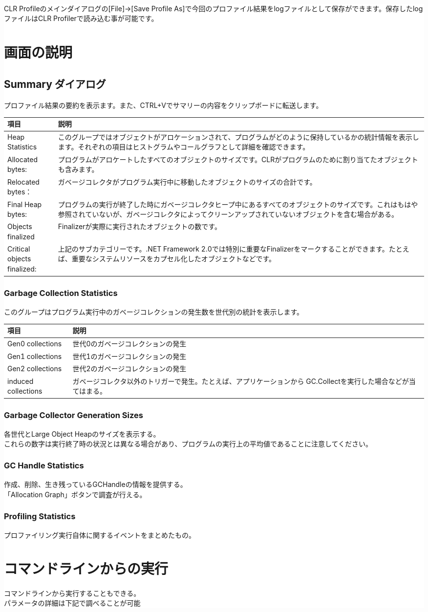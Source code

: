 CLR Profileのメインダイアログの[File]->[Save Profile As]で今回のプロファイル結果をlogファイルとして保存ができます。保存したlogファイルはCLR Profilerで読み込む事が可能です。  
  
  
# 画面の説明  
## Summary ダイアログ  
プロファイル結果の要約を表示ます。また、CTRL+Vでサマリーの内容をクリップボードに転送します。  
  
|項目|説明|  
|:---|:---|  
|Heap Statistics|このグループではオブジェクトがアロケーションされて、プログラムがどのように保持しているかの統計情報を表示します。それぞれの項目はヒストグラムやコールグラフとして詳細を確認できます。|  
|Allocated bytes:|プログラムがアロケートしたすべてのオブジェクトのサイズです。CLRがプログラムのために割り当てたオブジェクトも含みます。|  
|Relocated bytes：|ガベージコレクタがプログラム実行中に移動したオブジェクトのサイズの合計です。|  
|Final Heap bytes:|プログラムの実行が終了した時にガベージコレクタヒープ中にあるすべてのオブジェクトのサイズです。これはもはや参照されていないが、ガベージコレクタによってクリーンアップされていないオブジェクトを含む場合がある。|  
|Objects finalized|Finalizerが実際に実行されたオブジェクトの数です。|  
|Critical objects finalized:|上記のサブカテゴリーです。.NET Framework 2.0では特別に重要なFinalizerをマークすることができます。たとえば、重要なシステムリソースをカプセル化したオブジェクトなどです。|  
  
### Garbage Collection Statistics  
このグループはプログラム実行中のガベージコレクションの発生数を世代別の統計を表示します。  
  
|項目|説明|  
|:---|:---|  
|Gen0 collections|世代0のガベージコレクションの発生|  
|Gen1 collections|世代1のガベージコレクションの発生|  
|Gen2 collections|世代2のガベージコレクションの発生|  
|induced collections|ガベージコレクタ以外のトリガーで発生。たとえば、アプリケーションから GC.Collectを実行した場合などが当てはまる。|  
  
### Garbage Collector Generation Sizes  
各世代とLarge Object Heapのサイズを表示する。  
これらの数字は実行終了時の状況とは異なる場合があり、プログラムの実行上の平均値であることに注意してください。  
  
### GC Handle Statistics  
作成、削除、生き残っているGCHandleの情報を提供する。  
「Allocation Graph」ボタンで調査が行える。  
  
### Profiling Statistics  
プロファイリング実行自体に関するイベントをまとめたもの。  
  
# コマンドラインからの実行  
コマンドラインから実行することもできる。  
パラメータの詳細は下記で調べることが可能  
  